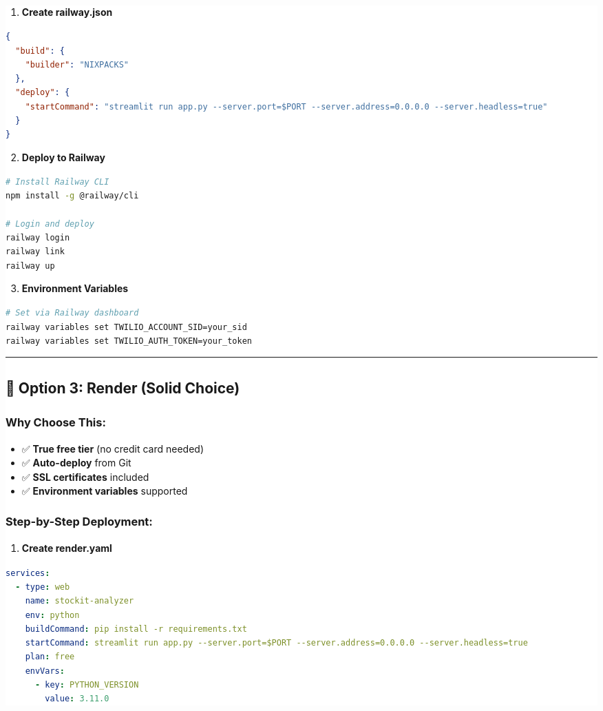1. **Create railway.json**
```json
{
  "build": {
    "builder": "NIXPACKS"
  },
  "deploy": {
    "startCommand": "streamlit run app.py --server.port=$PORT --server.address=0.0.0.0 --server.headless=true"
  }
}
```

2. **Deploy to Railway**
```bash
# Install Railway CLI
npm install -g @railway/cli

# Login and deploy
railway login
railway link
railway up
```

3. **Environment Variables**
```bash
# Set via Railway dashboard
railway variables set TWILIO_ACCOUNT_SID=your_sid
railway variables set TWILIO_AUTH_TOKEN=your_token
```

---

## 🌟 **Option 3: Render (Solid Choice)**

### **Why Choose This:**
- ✅ **True free tier** (no credit card needed)
- ✅ **Auto-deploy** from Git
- ✅ **SSL certificates** included
- ✅ **Environment variables** supported

### **Step-by-Step Deployment:**

1. **Create render.yaml**
```yaml
services:
  - type: web
    name: stockit-analyzer
    env: python
    buildCommand: pip install -r requirements.txt
    startCommand: streamlit run app.py --server.port=$PORT --server.address=0.0.0.0 --server.headless=true
    plan: free
    envVars:
      - key: PYTHON_VERSION
        value: 3.11.0
```
